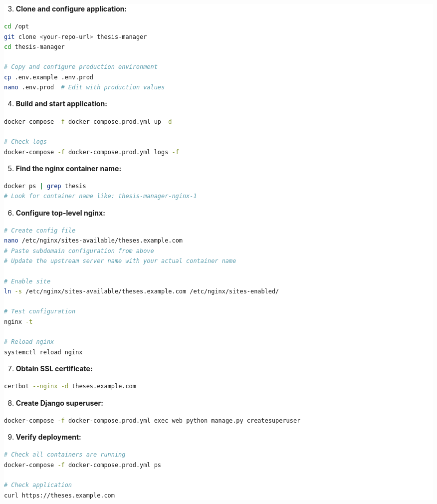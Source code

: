3. **Clone and configure application:**
```bash
cd /opt
git clone <your-repo-url> thesis-manager
cd thesis-manager

# Copy and configure production environment
cp .env.example .env.prod
nano .env.prod  # Edit with production values
```

4. **Build and start application:**
```bash
docker-compose -f docker-compose.prod.yml up -d

# Check logs
docker-compose -f docker-compose.prod.yml logs -f
```

5. **Find the nginx container name:**
```bash
docker ps | grep thesis
# Look for container name like: thesis-manager-nginx-1
```

6. **Configure top-level nginx:**
```bash
# Create config file
nano /etc/nginx/sites-available/theses.example.com
# Paste subdomain configuration from above
# Update the upstream server name with your actual container name

# Enable site
ln -s /etc/nginx/sites-available/theses.example.com /etc/nginx/sites-enabled/

# Test configuration
nginx -t

# Reload nginx
systemctl reload nginx
```

7. **Obtain SSL certificate:**
```bash
certbot --nginx -d theses.example.com
```

8. **Create Django superuser:**
```bash
docker-compose -f docker-compose.prod.yml exec web python manage.py createsuperuser
```

9. **Verify deployment:**
```bash
# Check all containers are running
docker-compose -f docker-compose.prod.yml ps

# Check application
curl https://theses.example.com
```

